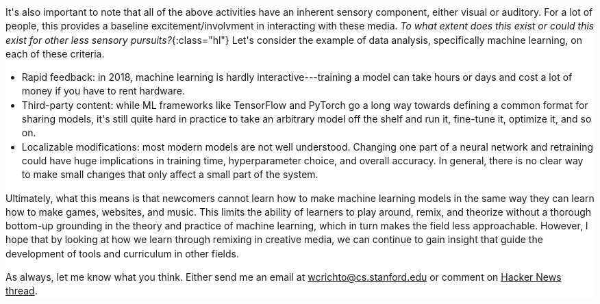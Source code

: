 It's also important to note that all of the above activities have an inherent sensory component, either visual or auditory. For a lot of people, this provides a baseline excitement/involvment in interacting with these media. *To what extent does this exist or could this exist for other less sensory pursuits?*{:class="hl"} Let's consider the example of data analysis, specifically machine learning, on each of these criteria.
* Rapid feedback: in 2018, machine learning is hardly interactive---training a model can take hours or days and cost a lot of money if you have to rent hardware.
* Third-party content: while ML frameworks like TensorFlow and PyTorch go a long way towards defining a common format for sharing models, it's still quite hard in practice to take an arbitrary model off the shelf and run it, fine-tune it, optimize it, and so on.
* Localizable modifications: most modern models are not well understood. Changing one part of a neural network and retraining could have huge implications in training time, hyperparameter choice, and overall accuracy. In general, there is no clear way to make small changes that only affect a small part of the system.

Ultimately, what this means is that newcomers cannot learn how to make machine learning models in the same way they can learn how to make games, websites, and music. This limits the ability of learners to play around, remix, and theorize without a thorough bottom-up grounding in the theory and practice of machine learning, which in turn makes the field less approachable. However, I hope that by looking at how we learn through remixing in creative media, we can continue to gain insight that guide the development of tools and curriculum in other fields.

As always, let me know what you think. Either send me an email at [wcrichto@cs.stanford.edu](mailto:wcrichto@cs.stanford.edu) or comment on [Hacker News thread](https://news.ycombinator.com/item?id=17005470).
